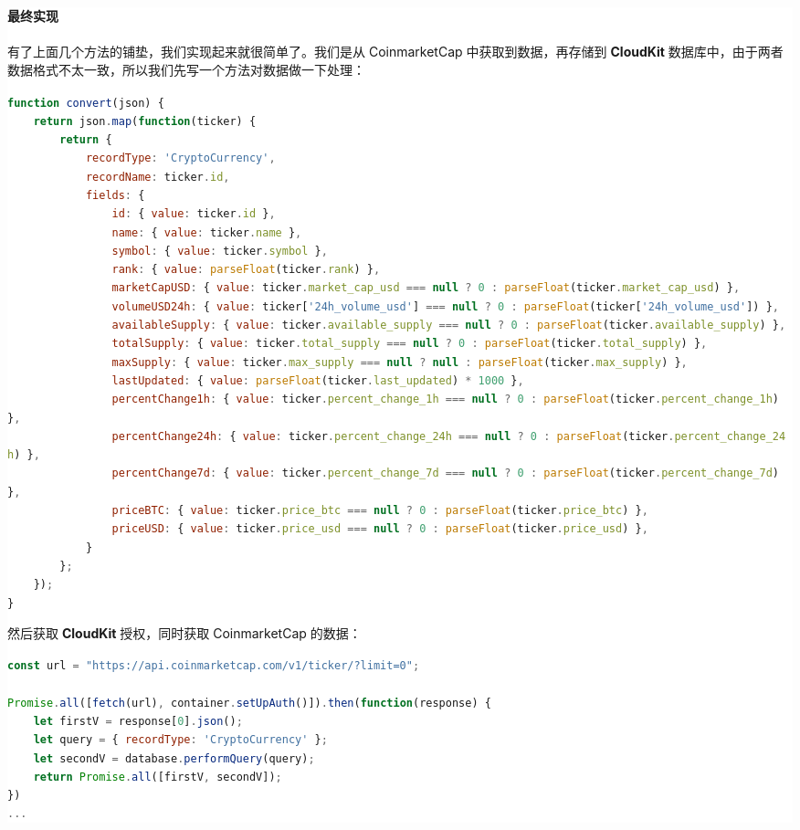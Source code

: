 #### 最终实现

有了上面几个方法的铺垫，我们实现起来就很简单了。我们是从 CoinmarketCap 中获取到数据，再存储到 **CloudKit** 数据库中，由于两者数据格式不太一致，所以我们先写一个方法对数据做一下处理：

```JavaScript
function convert(json) {
    return json.map(function(ticker) {
        return {
            recordType: 'CryptoCurrency',
            recordName: ticker.id,
            fields: {
                id: { value: ticker.id },
                name: { value: ticker.name },
                symbol: { value: ticker.symbol },
                rank: { value: parseFloat(ticker.rank) },
                marketCapUSD: { value: ticker.market_cap_usd === null ? 0 : parseFloat(ticker.market_cap_usd) },
                volumeUSD24h: { value: ticker['24h_volume_usd'] === null ? 0 : parseFloat(ticker['24h_volume_usd']) },
                availableSupply: { value: ticker.available_supply === null ? 0 : parseFloat(ticker.available_supply) },
                totalSupply: { value: ticker.total_supply === null ? 0 : parseFloat(ticker.total_supply) },
                maxSupply: { value: ticker.max_supply === null ? null : parseFloat(ticker.max_supply) },
                lastUpdated: { value: parseFloat(ticker.last_updated) * 1000 },
                percentChange1h: { value: ticker.percent_change_1h === null ? 0 : parseFloat(ticker.percent_change_1h) },
                percentChange24h: { value: ticker.percent_change_24h === null ? 0 : parseFloat(ticker.percent_change_24h) },
                percentChange7d: { value: ticker.percent_change_7d === null ? 0 : parseFloat(ticker.percent_change_7d) },
                priceBTC: { value: ticker.price_btc === null ? 0 : parseFloat(ticker.price_btc) },
                priceUSD: { value: ticker.price_usd === null ? 0 : parseFloat(ticker.price_usd) },
            }
        };
    });
}
```

然后获取 **CloudKit** 授权，同时获取 CoinmarketCap 的数据：

```JavaScript
const url = "https://api.coinmarketcap.com/v1/ticker/?limit=0";
    
Promise.all([fetch(url), container.setUpAuth()]).then(function(response) {
    let firstV = response[0].json();
    let query = { recordType: 'CryptoCurrency' };
    let secondV = database.performQuery(query);
    return Promise.all([firstV, secondV]);
})
...
```
